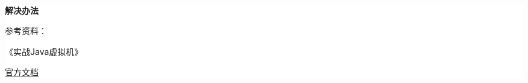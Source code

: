 **解决办法**













参考资料：

《实战Java虚拟机》

[官方文档](https://docs.oracle.com/javase/8/docs/technotes/tools/unix/index.html)

